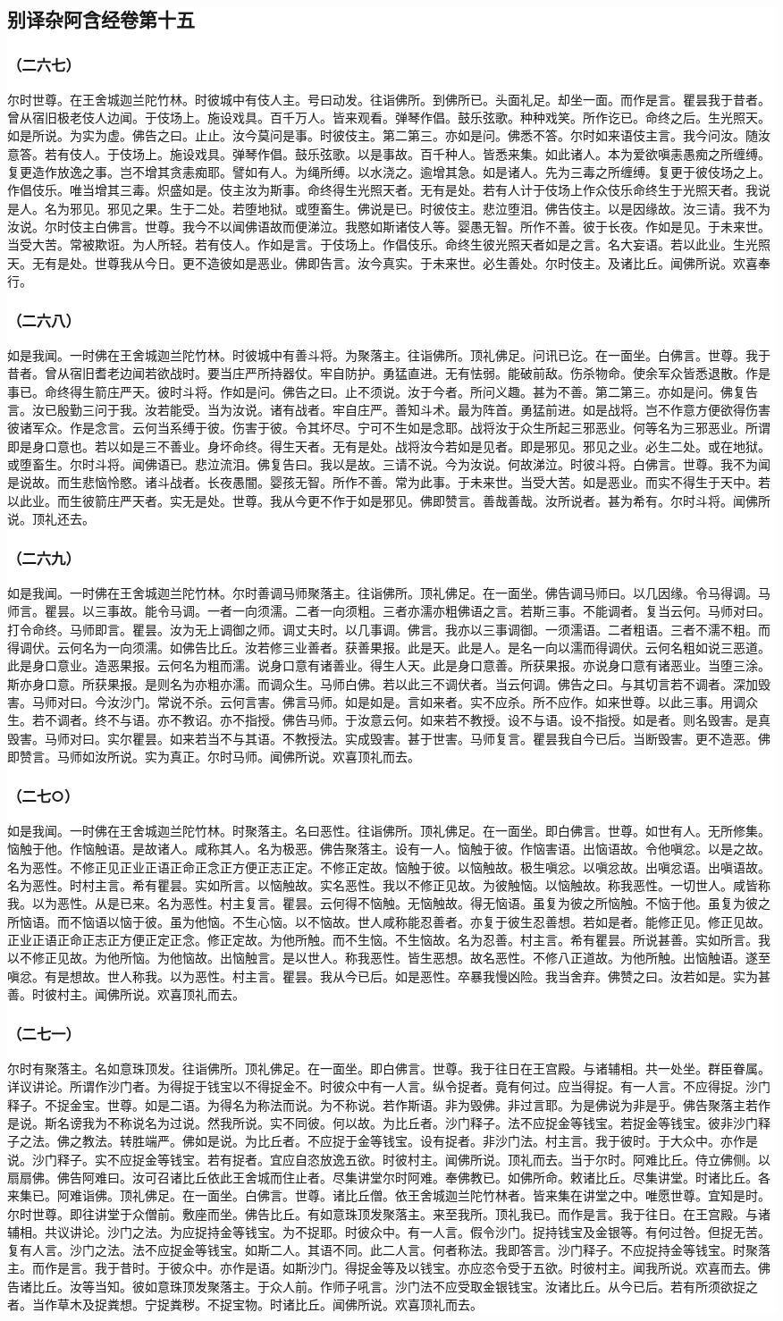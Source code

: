 ## 别译杂阿含经卷第十五

### （二六七）

尔时世尊。在王舍城迦兰陀竹林。时彼城中有伎人主。号曰动发。往诣佛所。到佛所已。头面礼足。却坐一面。而作是言。瞿昙我于昔者。曾从宿旧极老伎人边闻。于伎场上。施设戏具。百千万人。皆来观看。弹琴作倡。鼓乐弦歌。种种戏笑。所作讫已。命终之后。生光照天。如是所说。为实为虚。佛告之曰。止止。汝今莫问是事。时彼伎主。第二第三。亦如是问。佛悉不答。尔时如来语伎主言。我今问汝。随汝意答。若有伎人。于伎场上。施设戏具。弹琴作倡。鼓乐弦歌。以是事故。百千种人。皆悉来集。如此诸人。本为爱欲嗔恚愚痴之所缠缚。复更造作放逸之事。岂不增其贪恚痴耶。譬如有人。为绳所缚。以水浇之。逾增其急。如是诸人。先为三毒之所缠缚。复更于彼伎场之上。作倡伎乐。唯当增其三毒。炽盛如是。伎主汝为斯事。命终得生光照天者。无有是处。若有人计于伎场上作众伎乐命终生于光照天者。我说是人。名为邪见。邪见之果。生于二处。若堕地狱。或堕畜生。佛说是已。时彼伎主。悲泣堕泪。佛告伎主。以是因缘故。汝三请。我不为汝说。尔时伎主白佛言。世尊。我今不以闻佛语故而便涕泣。我愍如斯诸伎人等。婴愚无智。所作不善。彼于长夜。作如是见。于未来世。当受大苦。常被欺诳。为人所轻。若有伎人。作如是言。于伎场上。作倡伎乐。命终生彼光照天者如是之言。名大妄语。若以此业。生光照天。无有是处。世尊我从今日。更不造彼如是恶业。佛即告言。汝今真实。于未来世。必生善处。尔时伎主。及诸比丘。闻佛所说。欢喜奉行。

### （二六八）

如是我闻。一时佛在王舍城迦兰陀竹林。时彼城中有善斗将。为聚落主。往诣佛所。顶礼佛足。问讯已讫。在一面坐。白佛言。世尊。我于昔者。曾从宿旧耆老边闻若欲战时。要当庄严所持器仗。牢自防护。勇猛直进。无有怯弱。能破前敌。伤杀物命。使余军众皆悉退散。作是事已。命终得生箭庄严天。彼时斗将。作如是问。佛告之曰。止不须说。汝于今者。所问义趣。甚为不善。第二第三。亦如是问。佛复告言。汝已殷勤三问于我。汝若能受。当为汝说。诸有战者。牢自庄严。善知斗术。最为阵首。勇猛前进。如是战将。岂不作意方便欲得伤害彼诸军众。作是念言。云何当系缚于彼。伤害于彼。令其坏尽。宁可不生如是念耶。战将汝于众生所起三邪恶业。何等名为三邪恶业。所谓即是身口意也。若以如是三不善业。身坏命终。得生天者。无有是处。战将汝今若如是见者。即是邪见。邪见之业。必生二处。或在地狱。或堕畜生。尔时斗将。闻佛语已。悲泣流泪。佛复告曰。我以是故。三请不说。今为汝说。何故涕泣。时彼斗将。白佛言。世尊。我不为闻是说故。而生悲恼怜愍。诸斗战者。长夜愚闇。婴孩无智。所作不善。常为此事。于未来世。当受大苦。如是恶业。而实不得生于天中。若以此业。而生彼箭庄严天者。实无是处。世尊。我从今更不作于如是邪见。佛即赞言。善哉善哉。汝所说者。甚为希有。尔时斗将。闻佛所说。顶礼还去。

### （二六九）

如是我闻。一时佛在王舍城迦兰陀竹林。尔时善调马师聚落主。往诣佛所。顶礼佛足。在一面坐。佛告调马师曰。以几因缘。令马得调。马师言。瞿昙。以三事故。能令马调。一者一向须濡。二者一向须粗。三者亦濡亦粗佛语之言。若斯三事。不能调者。复当云何。马师对曰。打令命终。马师即言。瞿昙。汝为无上调御之师。调丈夫时。以几事调。佛言。我亦以三事调御。一须濡语。二者粗语。三者不濡不粗。而得调伏。云何名为一向须濡。如佛告比丘。汝若修三业善者。获善果报。此是天。此是人。是名一向以濡而得调伏。云何名粗如说三恶道。此是身口意业。造恶果报。云何名为粗而濡。说身口意有诸善业。得生人天。此是身口意善。所获果报。亦说身口意有诸恶业。当堕三涂。斯亦身口意。所获果报。是则名为亦粗亦濡。而调众生。马师白佛。若以此三不调伏者。当云何调。佛告之曰。与其切言若不调者。深加毁害。马师对曰。今汝沙门。常说不杀。云何言害。佛言马师。如是如是。言如来者。实不应杀。所不应作。如来世尊。以此三事。用调众生。若不调者。终不与语。亦不教诏。亦不指授。佛告马师。于汝意云何。如来若不教授。设不与语。设不指授。如是者。则名毁害。是真毁害。马师对曰。实尔瞿昙。如来若当不与其语。不教授法。实成毁害。甚于世害。马师复言。瞿昙我自今已后。当断毁害。更不造恶。佛即赞言。马师如汝所说。实为真正。尔时马师。闻佛所说。欢喜顶礼而去。

### （二七○）

如是我闻。一时佛在王舍城迦兰陀竹林。时聚落主。名曰恶性。往诣佛所。顶礼佛足。在一面坐。即白佛言。世尊。如世有人。无所修集。恼触于他。作恼触语。是故诸人。咸称其人。名为极恶。佛告聚落主。设有一人。恼触于彼。作恼害语。出恼语故。令他嗔忿。以是之故。名为恶性。不修正见正业正语正命正念正方便正志正定。不修正定故。恼触于彼。以恼触故。极生嗔忿。以嗔忿故。出嗔忿语。出嗔语故。名为恶性。时村主言。希有瞿昙。实如所言。以恼触故。实名恶性。我以不修正见故。为彼触恼。以恼触故。称我恶性。一切世人。咸皆称我。以为恶性。从是已来。名为恶性。村主复言。瞿昙。云何得不恼触。无恼触故。得无恼语。虽复为彼之所恼触。不恼于他。虽复为彼之所恼语。而不恼语以恼于彼。虽为他恼。不生心恼。以不恼故。世人咸称能忍善者。亦复于彼生忍善想。若如是者。能修正见。修正见故。正业正语正命正志正方便正定正念。修正定故。为他所触。而不生恼。不生恼故。名为忍善。村主言。希有瞿昙。所说甚善。实如所言。我以不修正见故。为他所恼。为他恼故。出恼触言。是以世人。称我恶性。皆生恶想。故名恶性。不修八正道故。为他所触。出恼触语。遂至嗔忿。有是想故。世人称我。以为恶性。村主言。瞿昙。我从今已后。如是恶性。卒暴我慢凶险。我当舍弃。佛赞之曰。汝若如是。实为甚善。时彼村主。闻佛所说。欢喜顶礼而去。

### （二七一）

尔时有聚落主。名如意珠顶发。往诣佛所。顶礼佛足。在一面坐。即白佛言。世尊。我于往日在王宫殿。与诸辅相。共一处坐。群臣眷属。详议讲论。所谓作沙门者。为得捉于钱宝以不得捉金不。时彼众中有一人言。纵令捉者。竟有何过。应当得捉。有一人言。不应得捉。沙门释子。不捉金宝。世尊。如是二语。为得名为称法而说。为不称说。若作斯语。非为毁佛。非过言耶。为是佛说为非是乎。佛告聚落主若作是说。斯名谤我为不称说名为过说。然我所说。实不同彼。何以故。为比丘者。沙门释子。法不应捉金等钱宝。若捉金等钱宝。彼非沙门释子之法。佛之教法。转胜端严。佛如是说。为比丘者。不应捉于金等钱宝。设有捉者。非沙门法。村主言。我于彼时。于大众中。亦作是说。沙门释子。实不应捉金等钱宝。若有捉者。宜应自恣放逸五欲。时彼村主。闻佛所说。顶礼而去。当于尔时。阿难比丘。侍立佛侧。以扇扇佛。佛告阿难曰。汝可召诸比丘依此王舍城而住止者。尽集讲堂尔时阿难。奉佛教已。如佛所命。敕诸比丘。尽集讲堂。时诸比丘。各来集已。阿难诣佛。顶礼佛足。在一面坐。白佛言。世尊。诸比丘僧。依王舍城迦兰陀竹林者。皆来集在讲堂之中。唯愿世尊。宜知是时。尔时世尊。即往讲堂于众僧前。敷座而坐。佛告比丘。有如意珠顶发聚落主。来至我所。顶礼我已。而作是言。我于往日。在王宫殿。与诸辅相。共议讲论。沙门之法。为应捉持金等钱宝。为不捉耶。时彼众中。有一人言。假令沙门。捉持钱宝及金银等。有何过咎。但捉无苦。复有人言。沙门之法。法不应捉金等钱宝。如斯二人。其语不同。此二人言。何者称法。我即答言。沙门释子。不应捉持金等钱宝。时聚落主。而作是言。我于昔时。于彼众中。亦作是语。如斯沙门。得捉金等及以钱宝。亦应恣令受于五欲。时彼村主。闻我所说。欢喜而去。佛告诸比丘。汝等当知。彼如意珠顶发聚落主。于众人前。作师子吼言。沙门法不应受取金银钱宝。汝诸比丘。从今已后。若有所须欲捉之者。当作草木及捉粪想。宁捉粪秽。不捉宝物。时诸比丘。闻佛所说。欢喜顶礼而去。
